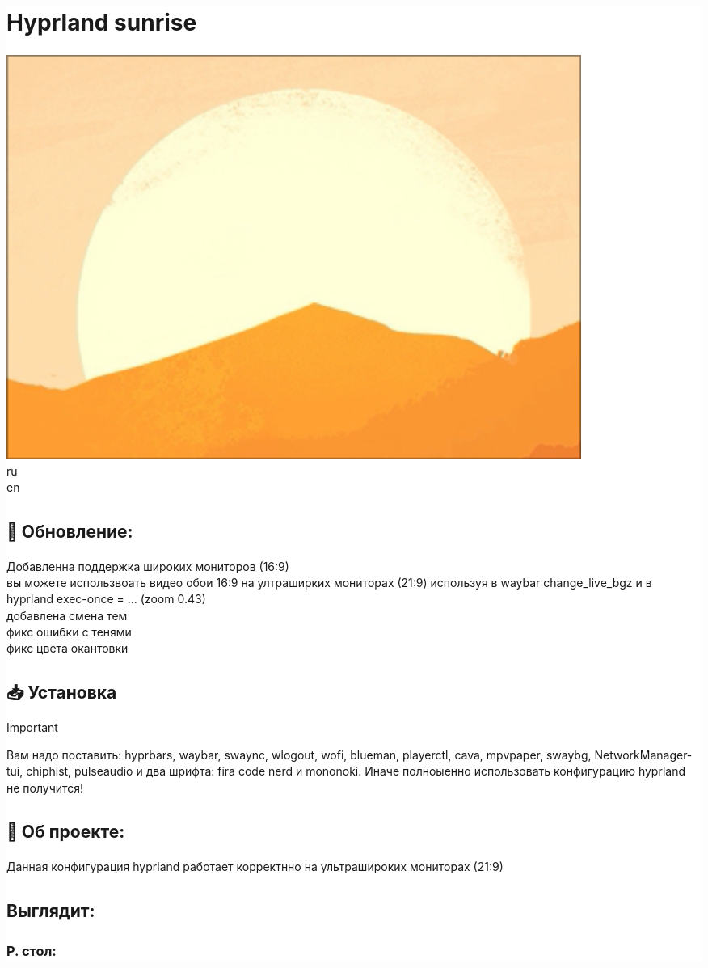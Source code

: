 # Hyprland sunrise
   <div>
        <img src="./assets/sunrise.png" height="500px">
   </div>
   ru <br/>
   en <br/>
   
## 💾 Обновление:

Добавленна поддержка широких мониторов (16:9) <br />
вы можете использвоать видео обои 16:9 на ултраширких мониторах (21:9) используя в waybar change_live_bgz и в hyprland exec-once = ... (zoom 0.43) <br />
добавлена смена тем <br />
фикс ошибки с тенями <br />
фикс цвета окантовки <br />


##  📥 Установка
> [!IMPORTANT]
> Вам надо поставить: hyprbars, waybar, swaync, wlogout, wofi, blueman, playerctl, cava, mpvpaper, swaybg, NetworkManager-tui, chiphist, pulseaudio и два шрифта: fira code nerd и mononoki. Иначе полноыенно использовать конфигурацию hyprland не получится!

## 📄 Об проекте:

Данная конфигурация hyprland работает корректнно на ультрашироких мониторах (21:9)

## Выглядит:
  
  ### Р. стол:
   <div>